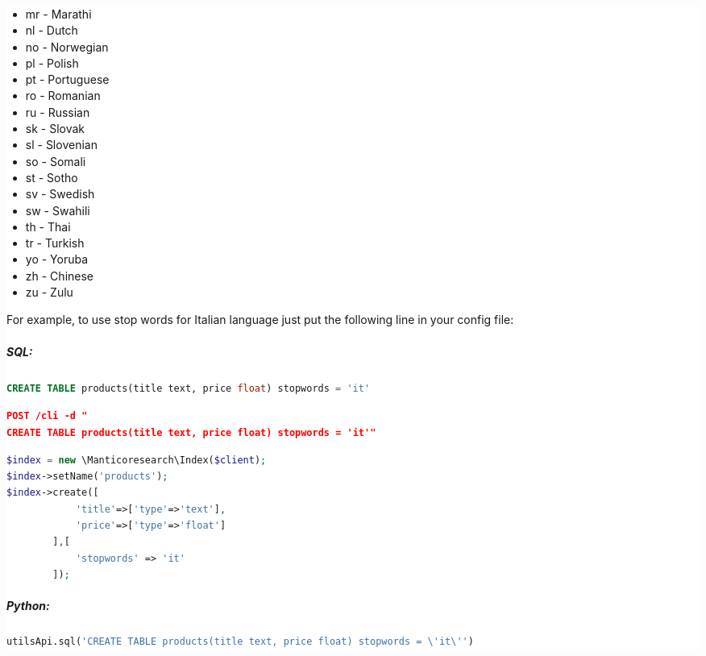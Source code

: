 * mr - Marathi
* nl - Dutch
* no - Norwegian
* pl - Polish
* pt - Portuguese
* ro - Romanian
* ru - Russian
* sk - Slovak
* sl - Slovenian
* so - Somali
* st - Sotho
* sv - Swedish
* sw - Swahili
* th - Thai
* tr - Turkish
* yo - Yoruba
* zh - Chinese
* zu - Zulu


For example, to use stop words for Italian language just put the following line in your config file:



##### SQL:



```sql
CREATE TABLE products(title text, price float) stopwords = 'it'
```



```json
POST /cli -d "
CREATE TABLE products(title text, price float) stopwords = 'it'"
```



```php
$index = new \Manticoresearch\Index($client);
$index->setName('products');
$index->create([
            'title'=>['type'=>'text'],
            'price'=>['type'=>'float']
        ],[
            'stopwords' => 'it'
        ]);
```

##### Python:



```python
utilsApi.sql('CREATE TABLE products(title text, price float) stopwords = \'it\'')
```
